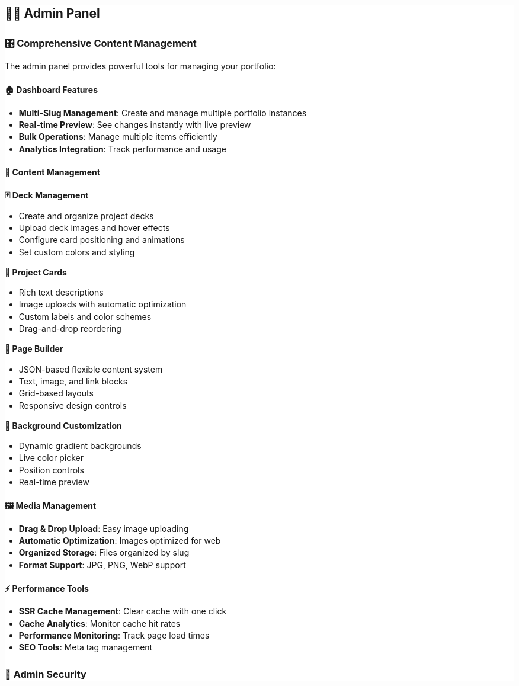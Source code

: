 
## 👨‍💼 Admin Panel

### 🎛️ **Comprehensive Content Management**

The admin panel provides powerful tools for managing your portfolio:

#### 🏠 **Dashboard Features**
- **Multi-Slug Management**: Create and manage multiple portfolio instances
- **Real-time Preview**: See changes instantly with live preview
- **Bulk Operations**: Manage multiple items efficiently
- **Analytics Integration**: Track performance and usage

#### 🎨 **Content Management**

**🃏 Deck Management**
- Create and organize project decks
- Upload deck images and hover effects
- Configure card positioning and animations
- Set custom colors and styling

**📄 Project Cards**
- Rich text descriptions
- Image uploads with automatic optimization
- Custom labels and color schemes
- Drag-and-drop reordering

**📝 Page Builder**
- JSON-based flexible content system
- Text, image, and link blocks
- Grid-based layouts
- Responsive design controls

**🎨 Background Customization**
- Dynamic gradient backgrounds
- Live color picker
- Position controls
- Real-time preview

#### 🖼️ **Media Management**
- **Drag & Drop Upload**: Easy image uploading
- **Automatic Optimization**: Images optimized for web
- **Organized Storage**: Files organized by slug
- **Format Support**: JPG, PNG, WebP support

#### ⚡ **Performance Tools**
- **SSR Cache Management**: Clear cache with one click
- **Cache Analytics**: Monitor cache hit rates
- **Performance Monitoring**: Track page load times
- **SEO Tools**: Meta tag management

### 🔐 **Admin Security**
